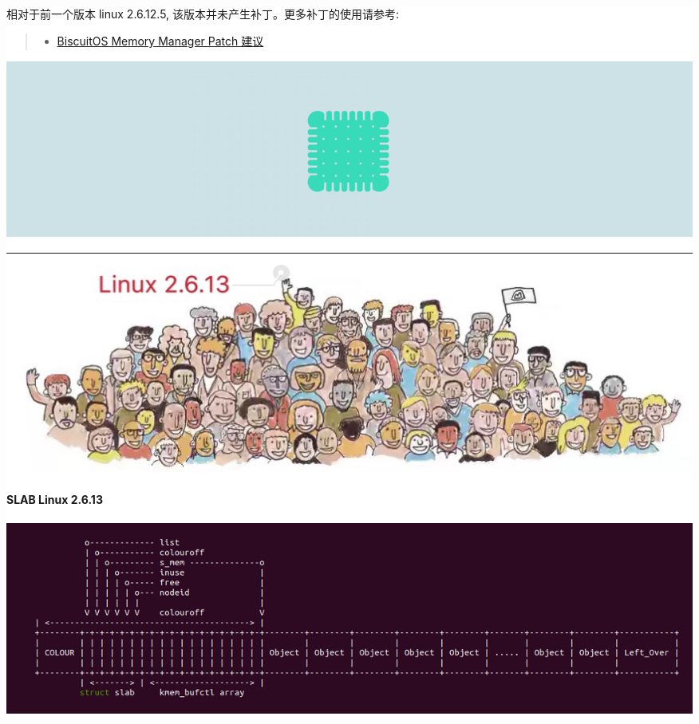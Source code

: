 相对于前一个版本 linux 2.6.12.5, 该版本并未产生补丁。更多补丁的使用请参考:

> - [BiscuitOS Memory Manager Patch 建议](https://biscuitos.github.io/blog/HISTORY-MMU/#C00033)

![](/assets/PDB/BiscuitOS/kernel/IND000100.png)

----------------------------------------------

<span id="H-linux-2.6.13"></span>

![](/assets/PDB/RPI/RPI000792.JPG)

#### SLAB Linux 2.6.13

![](/assets/PDB/RPI/TB000007.png)
